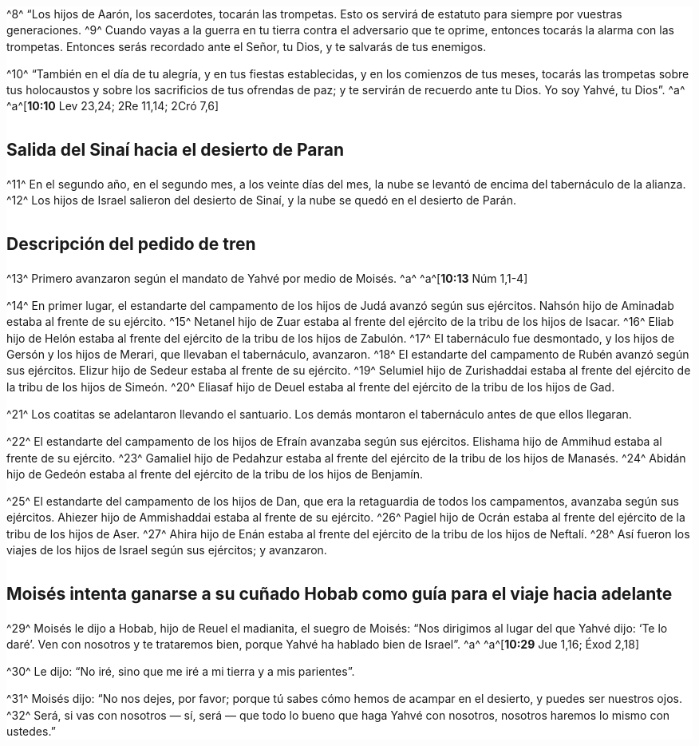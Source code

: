 ^8^ “Los hijos de Aarón, los sacerdotes, tocarán las trompetas. Esto os servirá de estatuto para siempre por vuestras generaciones. ^9^ Cuando vayas a la guerra en tu tierra contra el adversario que te oprime, entonces tocarás la alarma con las trompetas. Entonces serás recordado ante el Señor, tu Dios, y te salvarás de tus enemigos.

^10^ “También en el día de tu alegría, y en tus fiestas establecidas, y en los comienzos de tus meses, tocarás las trompetas sobre tus holocaustos y sobre los sacrificios de tus ofrendas de paz; y te servirán de recuerdo ante tu Dios. Yo soy Yahvé, tu Dios”. ^a^
^a^[**10:10** Lev 23,24; 2Re 11,14; 2Cró 7,6]

## Salida del Sinaí hacia el desierto de Paran
^11^ En el segundo año, en el segundo mes, a los veinte días del mes, la nube se levantó de encima del tabernáculo de la alianza. ^12^ Los hijos de Israel salieron del desierto de Sinaí, y la nube se quedó en el desierto de Parán.

## Descripción del pedido de tren
^13^ Primero avanzaron según el mandato de Yahvé por medio de Moisés. ^a^
^a^[**10:13** Núm 1,1-4]

^14^ En primer lugar, el estandarte del campamento de los hijos de Judá avanzó según sus ejércitos. Nahsón hijo de Aminadab estaba al frente de su ejército. ^15^ Netanel hijo de Zuar estaba al frente del ejército de la tribu de los hijos de Isacar. ^16^ Eliab hijo de Helón estaba al frente del ejército de la tribu de los hijos de Zabulón. ^17^ El tabernáculo fue desmontado, y los hijos de Gersón y los hijos de Merari, que llevaban el tabernáculo, avanzaron. ^18^ El estandarte del campamento de Rubén avanzó según sus ejércitos. Elizur hijo de Sedeur estaba al frente de su ejército. ^19^ Selumiel hijo de Zurishaddai estaba al frente del ejército de la tribu de los hijos de Simeón. ^20^ Eliasaf hijo de Deuel estaba al frente del ejército de la tribu de los hijos de Gad.

^21^ Los coatitas se adelantaron llevando el santuario. Los demás montaron el tabernáculo antes de que ellos llegaran.

^22^ El estandarte del campamento de los hijos de Efraín avanzaba según sus ejércitos. Elishama hijo de Ammihud estaba al frente de su ejército. ^23^ Gamaliel hijo de Pedahzur estaba al frente del ejército de la tribu de los hijos de Manasés. ^24^ Abidán hijo de Gedeón estaba al frente del ejército de la tribu de los hijos de Benjamín.

^25^ El estandarte del campamento de los hijos de Dan, que era la retaguardia de todos los campamentos, avanzaba según sus ejércitos. Ahiezer hijo de Ammishaddai estaba al frente de su ejército. ^26^ Pagiel hijo de Ocrán estaba al frente del ejército de la tribu de los hijos de Aser. ^27^ Ahira hijo de Enán estaba al frente del ejército de la tribu de los hijos de Neftalí. ^28^ Así fueron los viajes de los hijos de Israel según sus ejércitos; y avanzaron.

## Moisés intenta ganarse a su cuñado Hobab como guía para el viaje hacia adelante
^29^ Moisés le dijo a Hobab, hijo de Reuel el madianita, el suegro de Moisés: “Nos dirigimos al lugar del que Yahvé dijo: ‘Te lo daré’. Ven con nosotros y te trataremos bien, porque Yahvé ha hablado bien de Israel”. ^a^
^a^[**10:29** Jue 1,16; Éxod 2,18]

^30^ Le dijo: “No iré, sino que me iré a mi tierra y a mis parientes”.

^31^ Moisés dijo: “No nos dejes, por favor; porque tú sabes cómo hemos de acampar en el desierto, y puedes ser nuestros ojos. ^32^ Será, si vas con nosotros — sí, será — que todo lo bueno que haga Yahvé con nosotros, nosotros haremos lo mismo con ustedes.”
